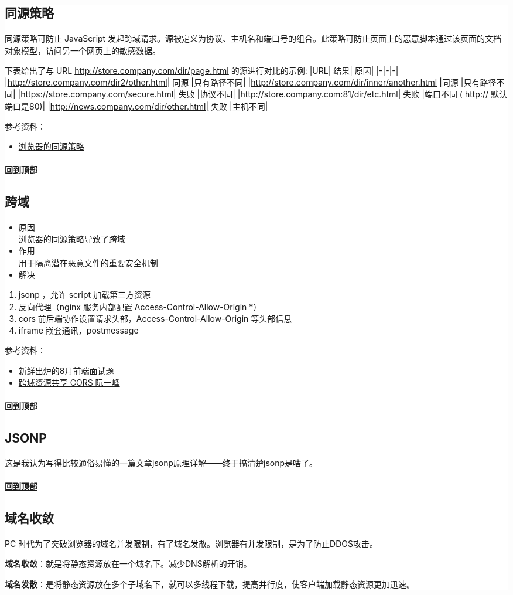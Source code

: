 ## 同源策略
同源策略可防止 JavaScript 发起跨域请求。源被定义为协议、主机名和端口号的组合。此策略可防止页面上的恶意脚本通过该页面的文档对象模型，访问另一个网页上的敏感数据。

下表给出了与 URL http://store.company.com/dir/page.html 的源进行对比的示例:
|URL|	结果|	原因|
|-|-|-|
|http://store.company.com/dir2/other.html|	同源	|只有路径不同|
|http://store.company.com/dir/inner/another.html	|同源	|只有路径不同|
|https://store.company.com/secure.html|	失败	|协议不同|
|http://store.company.com:81/dir/etc.html|	失败	|端口不同 ( http:// 默认端口是80)|
|http://news.company.com/dir/other.html|	失败	|主机不同|

参考资料：
* [浏览器的同源策略](https://developer.mozilla.org/zh-CN/docs/Web/Security/Same-origin_policy)

#### [回到顶部](#JavaScript)

## 跨域
* 原因 <br>
浏览器的同源策略导致了跨域
* 作用 <br>
用于隔离潜在恶意文件的重要安全机制
* 解决
1. jsonp ，允许 script 加载第三方资源
2. 反向代理（nginx 服务内部配置 Access-Control-Allow-Origin *）
3. cors 前后端协作设置请求头部，Access-Control-Allow-Origin 等头部信息
4. iframe 嵌套通讯，postmessage

参考资料：
* [新鲜出炉的8月前端面试题](https://zhuanlan.zhihu.com/p/41479807)
* [跨域资源共享 CORS 阮一峰](http://www.ruanyifeng.com/blog/2016/04/cors.html)

#### [回到顶部](#JavaScript)

## JSONP
这是我认为写得比较通俗易懂的一篇文章[jsonp原理详解——终于搞清楚jsonp是啥了](https://blog.csdn.net/hansexploration/article/details/80314948)。

#### [回到顶部](#JavaScript)

## 域名收敛
PC 时代为了突破浏览器的域名并发限制，有了域名发散。浏览器有并发限制，是为了防止DDOS攻击。

**域名收敛**：就是将静态资源放在一个域名下。减少DNS解析的开销。

**域名发散**：是将静态资源放在多个子域名下，就可以多线程下载，提高并行度，使客户端加载静态资源更加迅速。
